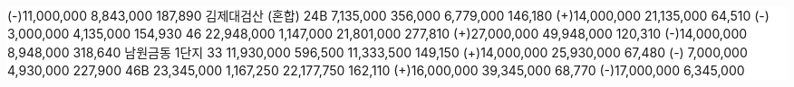 <td>(-)11,000,000</td>
<td>8,843,000</td>
<td>187,890</td>
</tr>
<tr>
<td rowspan="4">김제대검산 (혼합)</td>
<td rowspan="2">24B</td>
<td rowspan="2">7,135,000</td>
<td rowspan="2">356,000</td>
<td rowspan="2">6,779,000</td>
<td rowspan="2">146,180</td>
<td>(+)14,000,000</td>
<td>21,135,000</td>
<td>64,510</td>
</tr>
<tr>
<td>(-) 3,000,000</td>
<td>4,135,000</td>
<td>154,930</td>
</tr>
<tr>
<td rowspan="2">46</td>
<td rowspan="2">22,948,000</td>
<td rowspan="2">1,147,000</td>
<td rowspan="2">21,801,000</td>
<td rowspan="2">277,810</td>
<td>(+)27,000,000</td>
<td>49,948,000</td>
<td>120,310</td>
</tr>
<tr>
<td>(-)14,000,000</td>
<td>8,948,000</td>
<td>318,640</td>
</tr>
<tr>
<td rowspan="10">남원금동 1단지</td>
<td rowspan="2">33</td>
<td rowspan="2">11,930,000</td>
<td rowspan="2">596,500</td>
<td rowspan="2">11,333,500</td>
<td rowspan="2">149,150</td>
<td>(+)14,000,000</td>
<td>25,930,000</td>
<td>67,480</td>
</tr>
<tr>
<td>(-) 7,000,000</td>
<td>4,930,000</td>
<td>227,900</td>
</tr>
<tr>
<td rowspan="2">46B</td>
<td rowspan="2">23,345,000</td>
<td rowspan="2">1,167,250</td>
<td rowspan="2">22,177,750</td>
<td rowspan="2">162,110</td>
<td>(+)16,000,000</td>
<td>39,345,000</td>
<td>68,770</td>
</tr>
<tr>
<td>(-)17,000,000</td>
<td>6,345,000</td>